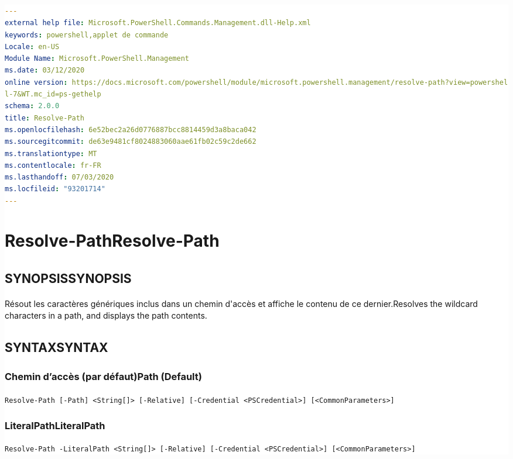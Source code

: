 ```yaml
---
external help file: Microsoft.PowerShell.Commands.Management.dll-Help.xml
keywords: powershell,applet de commande
Locale: en-US
Module Name: Microsoft.PowerShell.Management
ms.date: 03/12/2020
online version: https://docs.microsoft.com/powershell/module/microsoft.powershell.management/resolve-path?view=powershell-7&WT.mc_id=ps-gethelp
schema: 2.0.0
title: Resolve-Path
ms.openlocfilehash: 6e52bec2a26d0776887bcc8814459d3a8baca042
ms.sourcegitcommit: de63e9481cf8024883060aae61fb02c59c2de662
ms.translationtype: MT
ms.contentlocale: fr-FR
ms.lasthandoff: 07/03/2020
ms.locfileid: "93201714"
---
```

# <span data-ttu-id="e763e-103">Resolve-Path</span><span class="sxs-lookup"><span data-stu-id="e763e-103">Resolve-Path</span></span>

## <span data-ttu-id="e763e-104">SYNOPSIS</span><span class="sxs-lookup"><span data-stu-id="e763e-104">SYNOPSIS</span></span>
<span data-ttu-id="e763e-105">Résout les caractères génériques inclus dans un chemin d'accès et affiche le contenu de ce dernier.</span><span class="sxs-lookup"><span data-stu-id="e763e-105">Resolves the wildcard characters in a path, and displays the path contents.</span></span>

## <span data-ttu-id="e763e-106">SYNTAX</span><span class="sxs-lookup"><span data-stu-id="e763e-106">SYNTAX</span></span>

### <span data-ttu-id="e763e-107">Chemin d’accès (par défaut)</span><span class="sxs-lookup"><span data-stu-id="e763e-107">Path (Default)</span></span>

```
Resolve-Path [-Path] <String[]> [-Relative] [-Credential <PSCredential>] [<CommonParameters>]
```

### <span data-ttu-id="e763e-108">LiteralPath</span><span class="sxs-lookup"><span data-stu-id="e763e-108">LiteralPath</span></span>

```
Resolve-Path -LiteralPath <String[]> [-Relative] [-Credential <PSCredential>] [<CommonParameters>]
```
